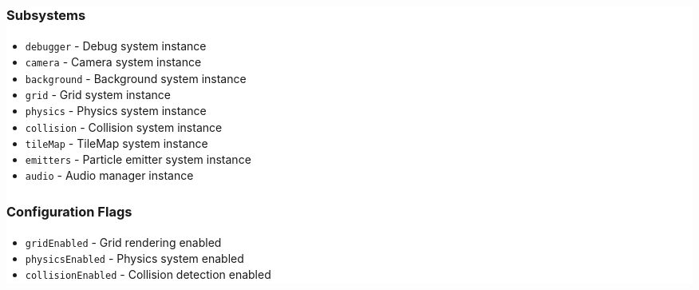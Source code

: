 ### Subsystems

- `debugger`   - Debug system instance
- `camera`     - Camera system instance
- `background` - Background system instance
- `grid`       - Grid system instance
- `physics`    - Physics system instance
- `collision`  - Collision system instance
- `tileMap`    - TileMap system instance
- `emitters`   - Particle emitter system instance
- `audio`      - Audio manager instance

### Configuration Flags

- `gridEnabled`      - Grid rendering enabled
- `physicsEnabled`   - Physics system enabled
- `collisionEnabled` - Collision detection enabled